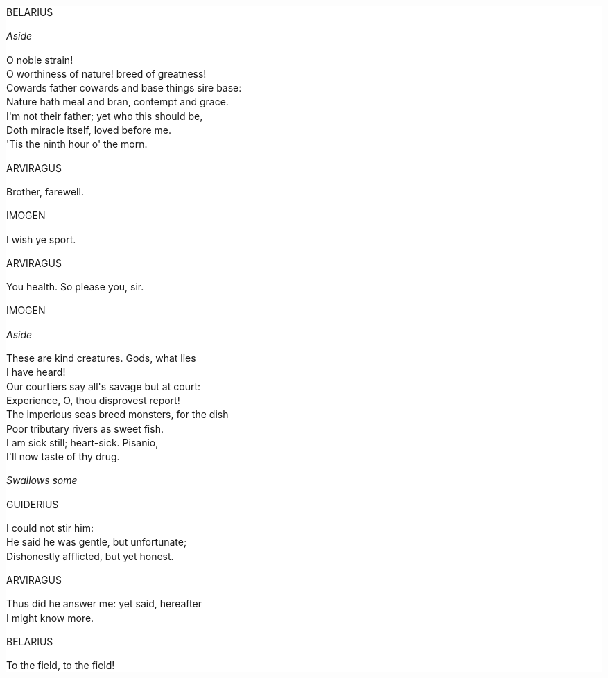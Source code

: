 BELARIUS  

_Aside_ 

O noble strain!  
O worthiness of nature! breed of greatness!  
Cowards father cowards and base things sire base:  
Nature hath meal and bran, contempt and grace.  
I'm not their father; yet who this should be,  
Doth miracle itself, loved before me.  
'Tis the ninth hour o' the morn.  

ARVIRAGUS  

Brother, farewell.  

IMOGEN  

I wish ye sport.  

ARVIRAGUS  

You health. So please you, sir.  

IMOGEN  

_Aside_ 

These are kind creatures. Gods, what lies  
I have heard!  
Our courtiers say all's savage but at court:  
Experience, O, thou disprovest report!  
The imperious seas breed monsters, for the dish  
Poor tributary rivers as sweet fish.  
I am sick still; heart-sick. Pisanio,  
I'll now taste of thy drug.  

_Swallows some_  
  
GUIDERIUS  

I could not stir him:  
He said he was gentle, but unfortunate;  
Dishonestly afflicted, but yet honest.  

ARVIRAGUS  

Thus did he answer me: yet said, hereafter  
I might know more.  

BELARIUS  

To the field, to the field!  
